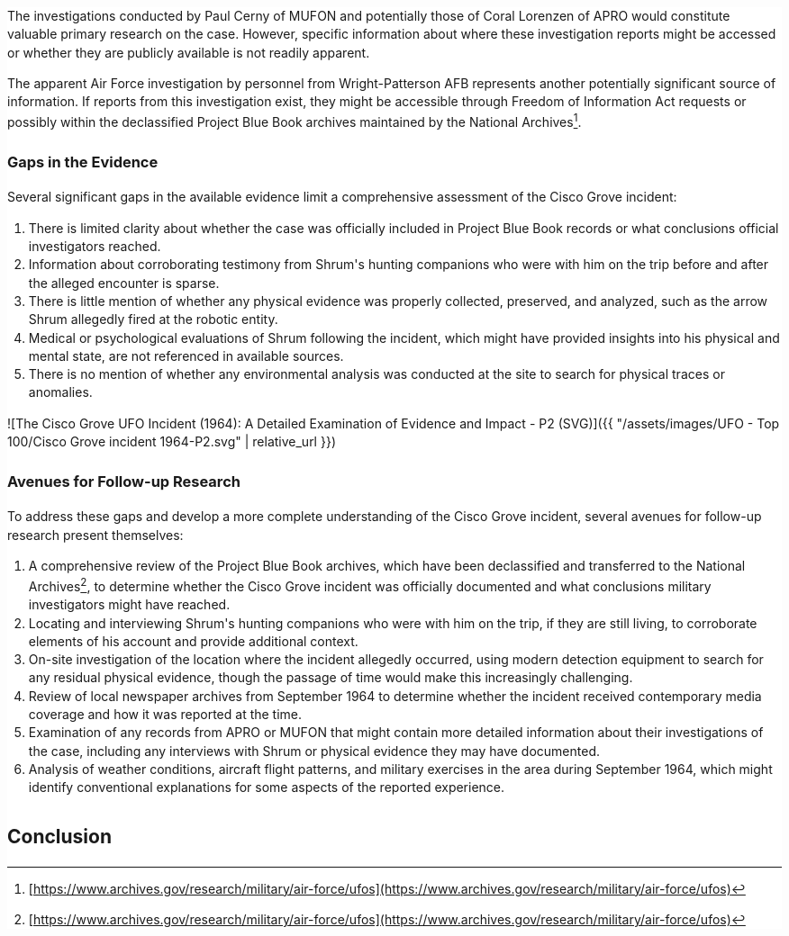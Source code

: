The investigations conducted by Paul Cerny of MUFON and potentially those of Coral Lorenzen of APRO would constitute valuable primary research on the case. However, specific information about where these investigation reports might be accessed or whether they are publicly available is not readily apparent.

The apparent Air Force investigation by personnel from Wright-Patterson AFB represents another potentially significant source of information. If reports from this investigation exist, they might be accessible through Freedom of Information Act requests or possibly within the declassified Project Blue Book archives maintained by the National Archives[^4].

### Gaps in the Evidence

Several significant gaps in the available evidence limit a comprehensive assessment of the Cisco Grove incident:

1. There is limited clarity about whether the case was officially included in Project Blue Book records or what conclusions official investigators reached.
2. Information about corroborating testimony from Shrum's hunting companions who were with him on the trip before and after the alleged encounter is sparse.
3. There is little mention of whether any physical evidence was properly collected, preserved, and analyzed, such as the arrow Shrum allegedly fired at the robotic entity.
4. Medical or psychological evaluations of Shrum following the incident, which might have provided insights into his physical and mental state, are not referenced in available sources.
5. There is no mention of whether any environmental analysis was conducted at the site to search for physical traces or anomalies.


![The Cisco Grove UFO Incident (1964): A Detailed Examination of Evidence and Impact - P2 (SVG)]({{ "/assets/images/UFO - Top 100/Cisco Grove incident 1964-P2.svg" | relative_url }})
### Avenues for Follow-up Research

To address these gaps and develop a more complete understanding of the Cisco Grove incident, several avenues for follow-up research present themselves:

1. A comprehensive review of the Project Blue Book archives, which have been declassified and transferred to the National Archives[^4], to determine whether the Cisco Grove incident was officially documented and what conclusions military investigators might have reached.
2. Locating and interviewing Shrum's hunting companions who were with him on the trip, if they are still living, to corroborate elements of his account and provide additional context.
3. On-site investigation of the location where the incident allegedly occurred, using modern detection equipment to search for any residual physical evidence, though the passage of time would make this increasingly challenging.
4. Review of local newspaper archives from September 1964 to determine whether the incident received contemporary media coverage and how it was reported at the time.
5. Examination of any records from APRO or MUFON that might contain more detailed information about their investigations of the case, including any interviews with Shrum or physical evidence they may have documented.
6. Analysis of weather conditions, aircraft flight patterns, and military exercises in the area during September 1964, which might identify conventional explanations for some aspects of the reported experience.

## Conclusion


[^1]: [https://www.abebooks.co.uk/9781467945554/Aliens-Forest-Cisco-Grove-UFO-1467945552/plp](https://www.abebooks.co.uk/9781467945554/Aliens-Forest-Cisco-Grove-UFO-1467945552/plp)
[^2]: [https://www.thatwouldberadpodcast.com/s4-e26-aliens-in-the-forest-the-cisco-grove-incident/](https://www.thatwouldberadpodcast.com/s4-e26-aliens-in-the-forest-the-cisco-grove-incident/)
[^3]: [https://books.apple.com/gb/audiobook/aliens-in-the-forest-the-cisco-grove-ufo/id1131890864](https://books.apple.com/gb/audiobook/aliens-in-the-forest-the-cisco-grove-ufo/id1131890864)
[^4]: [https://www.archives.gov/research/military/air-force/ufos](https://www.archives.gov/research/military/air-force/ufos)
[^5]: [https://www.youtube.com/watch?v=4yEkCSyTTxg](https://www.youtube.com/watch?v=4yEkCSyTTxg)
[^6]: [https://books.apple.com/pt/audiobook/aliens-in-the-forest-the-cisco-grove-ufo/id1131890864](https://books.apple.com/pt/audiobook/aliens-in-the-forest-the-cisco-grove-ufo/id1131890864)
[^7]: [https://www.cia.gov/readingroom/document/cia-rdp81r00560r000100010002-9](https://www.cia.gov/readingroom/document/cia-rdp81r00560r000100010002-9)
[^8]: [https://vault.fbi.gov/Project](https://vault.fbi.gov/Project) Blue Book (UFO)
[^9]: [https://www.imdb.com/title/tt30343028/](https://www.imdb.com/title/tt30343028/)
[^10]: [https://www.youtube.com/watch?v=xaZyfSOouTI](https://www.youtube.com/watch?v=xaZyfSOouTI)
[^11]: [https://www.youtube.com/watch?v=UmtEHU07BFA](https://www.youtube.com/watch?v=UmtEHU07BFA)
[^12]: [https://open.spotify.com/episode/3V8JjwdWha4GYoBcT2w7dH](https://open.spotify.com/episode/3V8JjwdWha4GYoBcT2w7dH)
[^13]: [https://en.wikipedia.org/wiki/UFO_sightings_in_the_United_States](https://en.wikipedia.org/wiki/UFO_sightings_in_the_United_States)
[^14]: [https://www.reddit.com/r/Humanoidencounters/comments/x4st9m/humanoid_entities_that_attacked_28yearold_donald/](https://www.reddit.com/r/Humanoidencounters/comments/x4st9m/humanoid_entities_that_attacked_28yearold_donald/)
[^15]: [https://www.reddit.com/r/TheWhyFiles/comments/18d7uif/mystery_in_cisco_grove_don_shrums_encounter_with/](https://www.reddit.com/r/TheWhyFiles/comments/18d7uif/mystery_in_cisco_grove_don_shrums_encounter_with/)
[^16]: [https://en.wikipedia.org/wiki/Project_U.F.O.](https://en.wikipedia.org/wiki/Project_U.F.O.)
[^17]: [https://www.instagram.com/omgthewhyfiles/reel/DD0V83kJO2p/](https://www.instagram.com/omgthewhyfiles/reel/DD0V83kJO2p/)
[^18]: [https://www.allsci-fi.com/viewtopic.php?t=4889\&sid=50baa31945ba5a8f5ca732ada4299d8f](https://www.allsci-fi.com/viewtopic.php?t=4889\&sid=50baa31945ba5a8f5ca732ada4299d8f)
[^19]: [https://www.history.navy.mil/research/library/online-reading-room/title-list-alphabetically/u/u2s-ufos-and-operation-blue-book.html](https://www.history.navy.mil/research/library/online-reading-room/title-list-alphabetically/u/u2s-ufos-and-operation-blue-book.html)